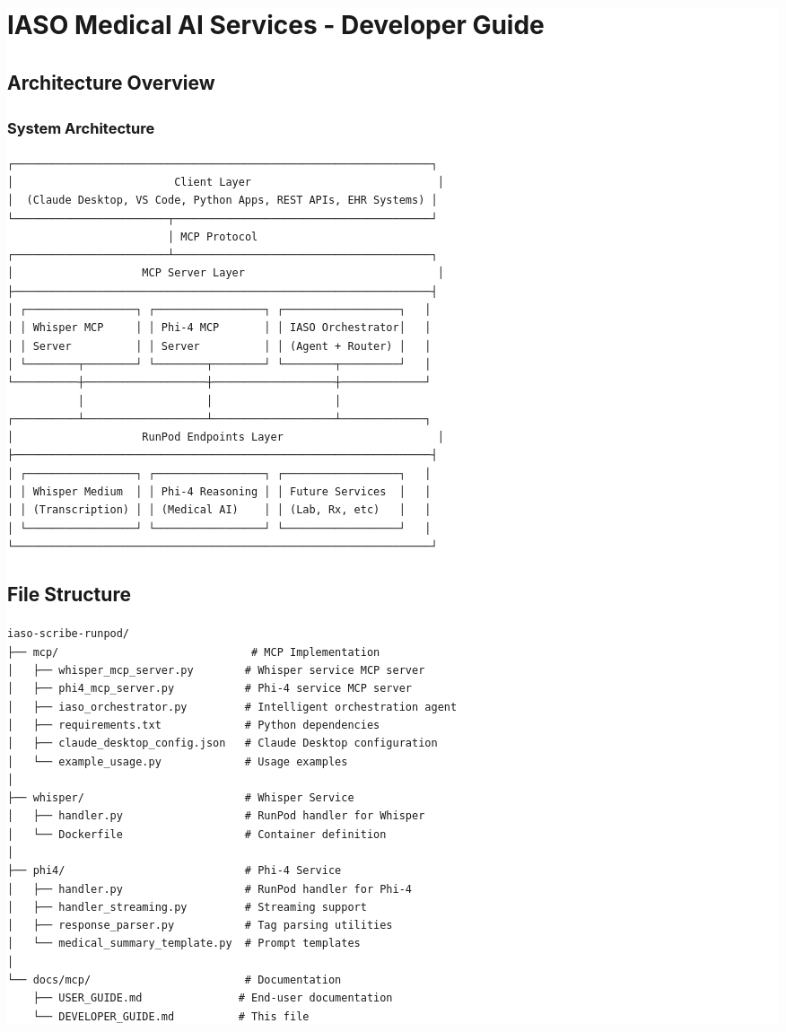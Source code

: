 # IASO Medical AI Services - Developer Guide

## Architecture Overview

### System Architecture

```
┌─────────────────────────────────────────────────────────────────┐
│                         Client Layer                             │
│  (Claude Desktop, VS Code, Python Apps, REST APIs, EHR Systems) │
└────────────────────────┬────────────────────────────────────────┘
                         │ MCP Protocol
┌────────────────────────┴────────────────────────────────────────┐
│                    MCP Server Layer                              │
├─────────────────────────────────────────────────────────────────┤
│ ┌─────────────────┐ ┌─────────────────┐ ┌──────────────────┐   │
│ │ Whisper MCP     │ │ Phi-4 MCP       │ │ IASO Orchestrator│   │
│ │ Server          │ │ Server          │ │ (Agent + Router) │   │
│ └────────┬────────┘ └────────┬────────┘ └────────┬─────────┘   │
└──────────┼───────────────────┼───────────────────┼─────────────┘
           │                   │                   │
┌──────────┴───────────────────┴───────────────────┴─────────────┐
│                    RunPod Endpoints Layer                        │
├─────────────────────────────────────────────────────────────────┤
│ ┌─────────────────┐ ┌─────────────────┐ ┌──────────────────┐   │
│ │ Whisper Medium  │ │ Phi-4 Reasoning │ │ Future Services  │   │
│ │ (Transcription) │ │ (Medical AI)    │ │ (Lab, Rx, etc)   │   │
│ └─────────────────┘ └─────────────────┘ └──────────────────┘   │
└─────────────────────────────────────────────────────────────────┘
```

## File Structure

```
iaso-scribe-runpod/
├── mcp/                              # MCP Implementation
│   ├── whisper_mcp_server.py        # Whisper service MCP server
│   ├── phi4_mcp_server.py           # Phi-4 service MCP server
│   ├── iaso_orchestrator.py         # Intelligent orchestration agent
│   ├── requirements.txt             # Python dependencies
│   ├── claude_desktop_config.json   # Claude Desktop configuration
│   └── example_usage.py             # Usage examples
│
├── whisper/                         # Whisper Service
│   ├── handler.py                   # RunPod handler for Whisper
│   └── Dockerfile                   # Container definition
│
├── phi4/                            # Phi-4 Service
│   ├── handler.py                   # RunPod handler for Phi-4
│   ├── handler_streaming.py         # Streaming support
│   ├── response_parser.py           # Tag parsing utilities
│   └── medical_summary_template.py  # Prompt templates
│
└── docs/mcp/                        # Documentation
    ├── USER_GUIDE.md               # End-user documentation
    └── DEVELOPER_GUIDE.md          # This file
```
